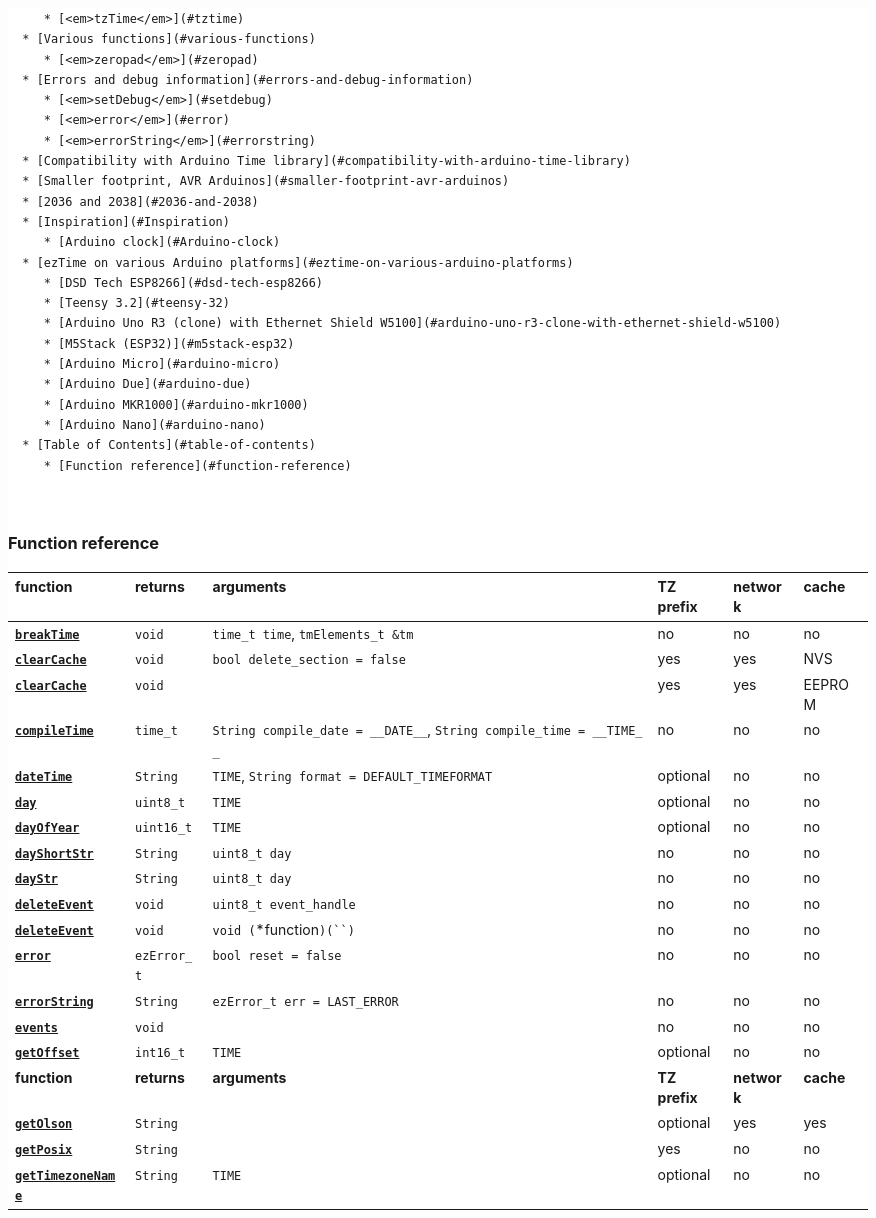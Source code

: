          * [<em>tzTime</em>](#tztime)
      * [Various functions](#various-functions)
         * [<em>zeropad</em>](#zeropad)
      * [Errors and debug information](#errors-and-debug-information)
         * [<em>setDebug</em>](#setdebug)
         * [<em>error</em>](#error)
         * [<em>errorString</em>](#errorstring)
      * [Compatibility with Arduino Time library](#compatibility-with-arduino-time-library)
      * [Smaller footprint, AVR Arduinos](#smaller-footprint-avr-arduinos)
      * [2036 and 2038](#2036-and-2038)
      * [Inspiration](#Inspiration)
         * [Arduino clock](#Arduino-clock)
      * [ezTime on various Arduino platforms](#eztime-on-various-arduino-platforms)
         * [DSD Tech ESP8266](#dsd-tech-esp8266)
         * [Teensy 3.2](#teensy-32)
         * [Arduino Uno R3 (clone) with Ethernet Shield W5100](#arduino-uno-r3-clone-with-ethernet-shield-w5100)
         * [M5Stack (ESP32)](#m5stack-esp32)
         * [Arduino Micro](#arduino-micro)
         * [Arduino Due](#arduino-due)
         * [Arduino MKR1000](#arduino-mkr1000)
         * [Arduino Nano](#arduino-nano)
      * [Table of Contents](#table-of-contents)
         * [Function reference](#function-reference)

&nbsp;

### Function reference

| function | returns | arguments | TZ prefix | network | cache |
|:---------|:--------|:----------|:----------|:--------|:------|
| [**`breakTime`**](#breaktime) | `void` | `time_t time`, `tmElements_t &tm` | no | no | no
| [**`clearCache`**](#clearcache) | `void` | `bool delete_section = false` | yes | yes | NVS
| [**`clearCache`**](#clearcache) | `void` | | yes | yes | EEPROM
| [**`compileTime`**](#compiletime) | `time_t` | `String compile_date = __DATE__`, `String compile_time = __TIME__` | no | no | no
| [**`dateTime`**](#datetime) | `String` | `TIME`, `String format = DEFAULT_TIMEFORMAT` | optional | no | no
| [**`day`**](#time-and-date-as-numbers) | `uint8_t` | `TIME` | optional | no | no
| [**`dayOfYear`**](#time-and-date-as-numbers) | `uint16_t` | `TIME` | optional | no | no
| [**`dayShortStr`**](#names-of-days-and-months) | `String` | `uint8_t day` | no | no | no
| [**`dayStr`**](#names-of-days-and-months) | `String` | `uint8_t day` | no | no | no
| [**`deleteEvent`**](#deleteevent) | `void` | `uint8_t event_handle` | no | no | no
| [**`deleteEvent`**](#deleteevent) | `void` | `void (`*function`)(``)` | no | no | no
| [**`error`**](#error) | `ezError_t` | `bool reset = false` | no | no | no
| [**`errorString`**](#errorstring) | `String` | `ezError_t err = LAST_ERROR` | no | no | no
| [**`events`**](#events) | `void` | | no | no | no
| [**`getOffset`**](#getoffset) | `int16_t` | `TIME` | optional | no | no
| **function** | **returns** | **arguments** | **TZ prefix** | **network** | **cache** |
| [**`getOlson`**](#getolson) | `String` | | optional | yes | yes |
| [**`getPosix`**](#getposix) | `String` | | yes | no | no
| [**`getTimezoneName`**](#gettimezonename) | `String` | `TIME` | optional | no | no